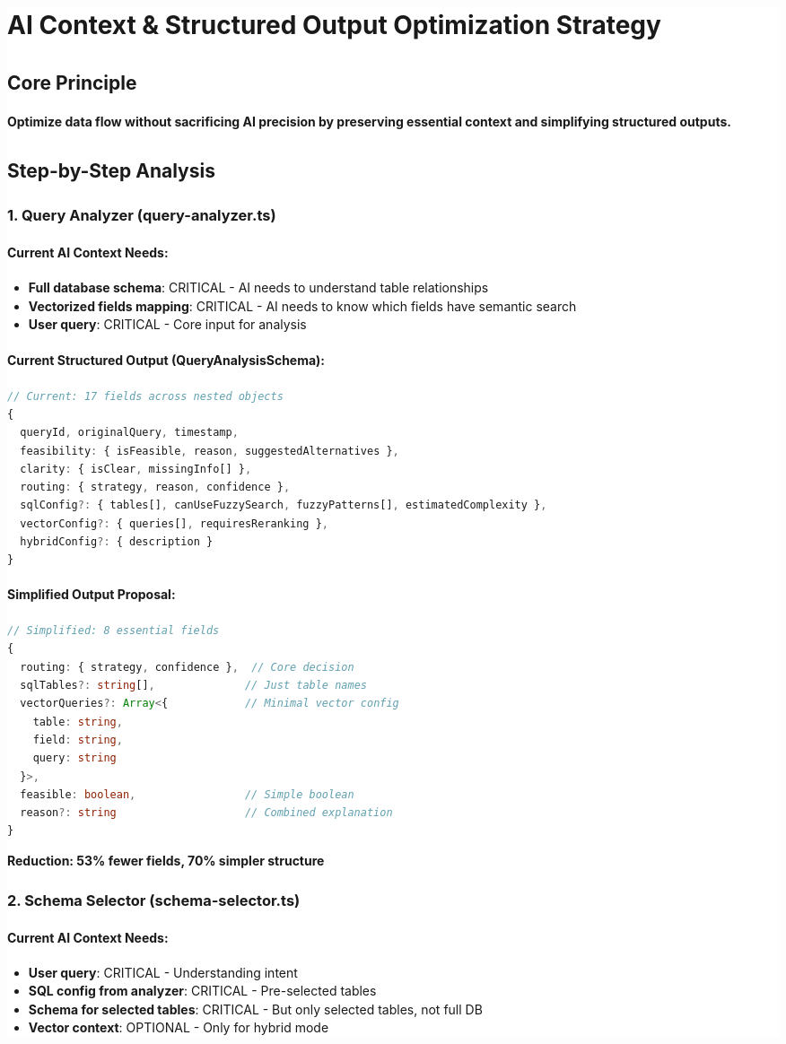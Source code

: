# AI Context & Structured Output Optimization Strategy

## Core Principle
**Optimize data flow without sacrificing AI precision by preserving essential context and simplifying structured outputs.**

## Step-by-Step Analysis

### 1. Query Analyzer (query-analyzer.ts)

#### Current AI Context Needs:
- **Full database schema**: CRITICAL - AI needs to understand table relationships
- **Vectorized fields mapping**: CRITICAL - AI needs to know which fields have semantic search
- **User query**: CRITICAL - Core input for analysis

#### Current Structured Output (QueryAnalysisSchema):
```typescript
// Current: 17 fields across nested objects
{
  queryId, originalQuery, timestamp,
  feasibility: { isFeasible, reason, suggestedAlternatives },
  clarity: { isClear, missingInfo[] },
  routing: { strategy, reason, confidence },
  sqlConfig?: { tables[], canUseFuzzySearch, fuzzyPatterns[], estimatedComplexity },
  vectorConfig?: { queries[], requiresReranking },
  hybridConfig?: { description }
}
```

#### Simplified Output Proposal:
```typescript
// Simplified: 8 essential fields
{
  routing: { strategy, confidence },  // Core decision
  sqlTables?: string[],              // Just table names
  vectorQueries?: Array<{            // Minimal vector config
    table: string,
    field: string,
    query: string
  }>,
  feasible: boolean,                 // Simple boolean
  reason?: string                    // Combined explanation
}
```

**Reduction: 53% fewer fields, 70% simpler structure**

### 2. Schema Selector (schema-selector.ts)

#### Current AI Context Needs:
- **User query**: CRITICAL - Understanding intent
- **SQL config from analyzer**: CRITICAL - Pre-selected tables
- **Schema for selected tables**: CRITICAL - But only selected tables, not full DB
- **Vector context**: OPTIONAL - Only for hybrid mode
